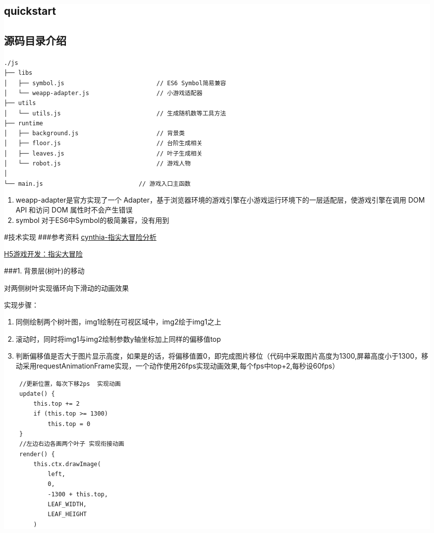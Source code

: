 ## quickstart

## 源码目录介绍

	./js
	├── libs
	│   ├── symbol.js                          // ES6 Symbol简易兼容
	│   └── weapp-adapter.js                   // 小游戏适配器
	├── utils
	│   └── utils.js                           // 生成随机数等工具方法
	├── runtime
	│   ├── background.js                      // 背景类
	│   ├── floor.js                           // 台阶生成相关
	│   ├── leaves.js                          // 叶子生成相关
	│   └── robot.js                           // 游戏人物
	│                           
	└── main.js                           // 游戏入口主函数

1. weapp-adapter是官方实现了一个 Adapter，基于浏览器环境的游戏引擎在小游戏运行环境下的一层适配层，使游戏引擎在调用 DOM API 和访问 DOM 属性时不会产生错误
2. symbol 对于ES6中Symbol的极简兼容，没有用到



#技术实现
###参考资料
  [cynthia-指尖大冒险分析](https://www.tapd.cn/20874001/prong/stories/view/1120874001001045344?url_cache_key=03284e95cc1f3fbf21561e29e8eff0ed&action_entry_type=story_tree_list)

  [H5游戏开发：指尖大冒险](https://zhuanlan.zhihu.com/p/31487238)

###1. 背景层(树叶)的移动

对两侧树叶实现循环向下滑动的动画效果

实现步骤：

1. 同侧绘制两个树叶图，img1绘制在可视区域中，img2绘于img1之上

2. 滚动时，同时将img1与img2绘制参数y轴坐标加上同样的偏移值top
3. 判断偏移值是否大于图片显示高度，如果是的话，将偏移值置0，即完成图片移位（代码中采取图片高度为1300,屏幕高度小于1300，移动采用requestAnimationFrame实现，一个动作使用26fps实现动画效果,每个fps中top+2,每秒设60fps）
	
		//更新位置，每次下移2ps  实现动画
	    update() {
	        this.top += 2
	        if (this.top >= 1300)
	            this.top = 0
	    }
    	//左边右边各画两个叶子 实现衔接动画
    	render() {
	        this.ctx.drawImage(
	            left,
	            0,
	            -1300 + this.top,
	            LEAF_WIDTH,
	            LEAF_HEIGHT
	        )
	